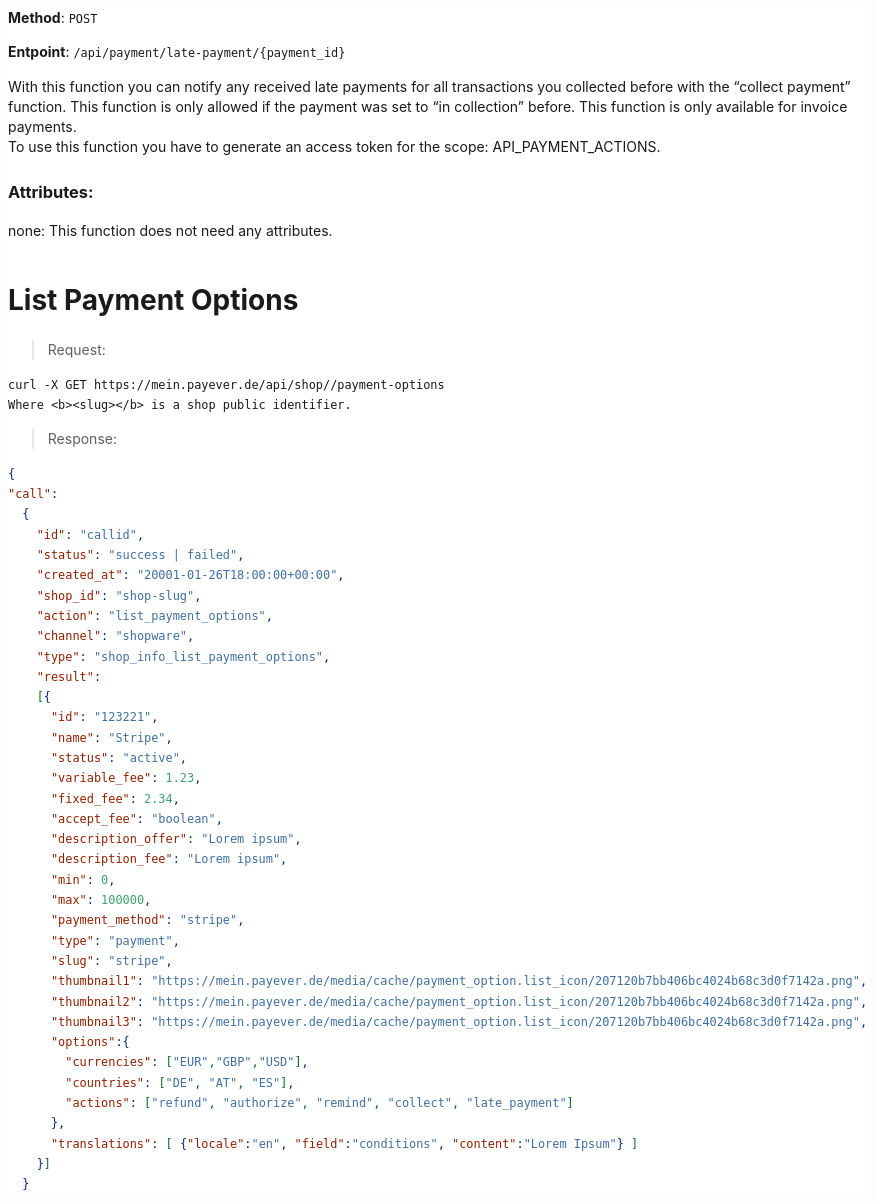 **Method**: `POST`

**Entpoint**: `/api/payment/late-payment/{payment_id}`

With this function you can notify any received late payments for all transactions you collected before with the “collect payment” function. This function is only allowed if the payment was set to “in collection” before. This function is only available for invoice payments. <br/>To use this function you have to generate an access token for the scope: API_PAYMENT_ACTIONS.

### Attributes:

<aside class="notice">
none: This function does not need any attributes.
</aside>

# List Payment Options

> Request:

```shell
curl -X GET https://mein.payever.de/api/shop//payment-options
Where <b><slug></b> is a shop public identifier.
```

> Response:

```json
{
"call":
  {
    "id": "callid",
    "status": "success | failed",
    "created_at": "20001-01-26T18:00:00+00:00", 
    "shop_id": "shop-slug",
    "action": "list_payment_options",
    "channel": "shopware",
    "type": "shop_info_list_payment_options",
    "result":
    [{
      "id": "123221",
      "name": "Stripe",
      "status": "active",
      "variable_fee": 1.23,
      "fixed_fee": 2.34,
      "accept_fee": "boolean",
      "description_offer": "Lorem ipsum",
      "description_fee": "Lorem ipsum",
      "min": 0,
      "max": 100000,
      "payment_method": "stripe",
      "type": "payment",
      "slug": "stripe",
      "thumbnail1": "https://mein.payever.de/media/cache/payment_option.list_icon/207120b7bb406bc4024b68c3d0f7142a.png",
      "thumbnail2": "https://mein.payever.de/media/cache/payment_option.list_icon/207120b7bb406bc4024b68c3d0f7142a.png",
      "thumbnail3": "https://mein.payever.de/media/cache/payment_option.list_icon/207120b7bb406bc4024b68c3d0f7142a.png",
      "options":{
        "currencies": ["EUR","GBP","USD"],
        "countries": ["DE", "AT", "ES"], 
        "actions": ["refund", "authorize", "remind", "collect", "late_payment"] 
      },
      "translations": [ {"locale":"en", "field":"conditions", "content":"Lorem Ipsum"} ]
    }]
  }
```